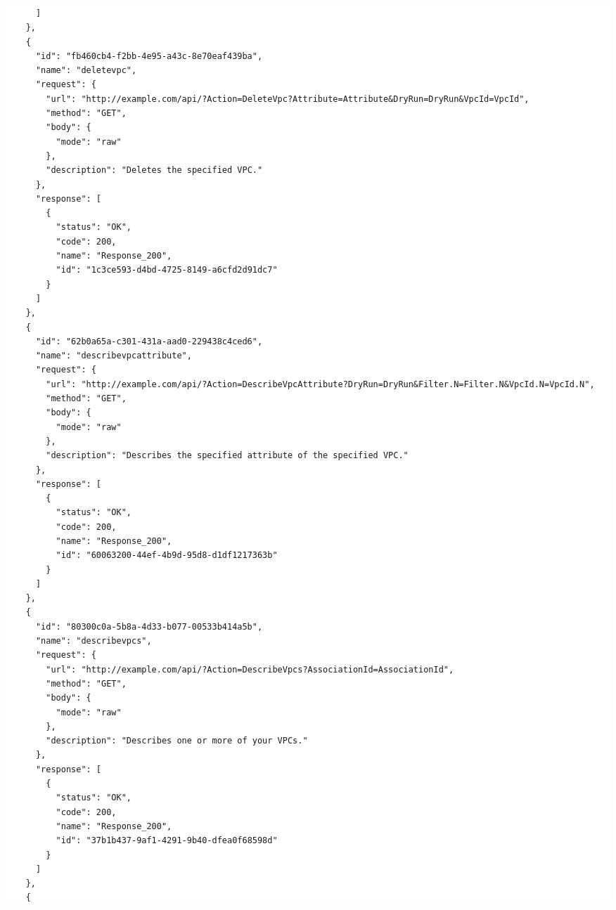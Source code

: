           ]
        },
        {
          "id": "fb460cb4-f2bb-4e95-a43c-8e70eaf439ba",
          "name": "deletevpc",
          "request": {
            "url": "http://example.com/api/?Action=DeleteVpc?Attribute=Attribute&DryRun=DryRun&VpcId=VpcId",
            "method": "GET",
            "body": {
              "mode": "raw"
            },
            "description": "Deletes the specified VPC."
          },
          "response": [
            {
              "status": "OK",
              "code": 200,
              "name": "Response_200",
              "id": "1c3ce593-d4bd-4725-8149-a6cfd2d91dc7"
            }
          ]
        },
        {
          "id": "62b0a65a-c301-431a-aad0-229438c4ced6",
          "name": "describevpcattribute",
          "request": {
            "url": "http://example.com/api/?Action=DescribeVpcAttribute?DryRun=DryRun&Filter.N=Filter.N&VpcId.N=VpcId.N",
            "method": "GET",
            "body": {
              "mode": "raw"
            },
            "description": "Describes the specified attribute of the specified VPC."
          },
          "response": [
            {
              "status": "OK",
              "code": 200,
              "name": "Response_200",
              "id": "60063200-44ef-4b9d-95d8-d1df1217363b"
            }
          ]
        },
        {
          "id": "80300c0a-5b8a-4d33-b077-00533b414a5b",
          "name": "describevpcs",
          "request": {
            "url": "http://example.com/api/?Action=DescribeVpcs?AssociationId=AssociationId",
            "method": "GET",
            "body": {
              "mode": "raw"
            },
            "description": "Describes one or more of your VPCs."
          },
          "response": [
            {
              "status": "OK",
              "code": 200,
              "name": "Response_200",
              "id": "37b1b437-9af1-4291-9b40-dfea0f68598d"
            }
          ]
        },
        {